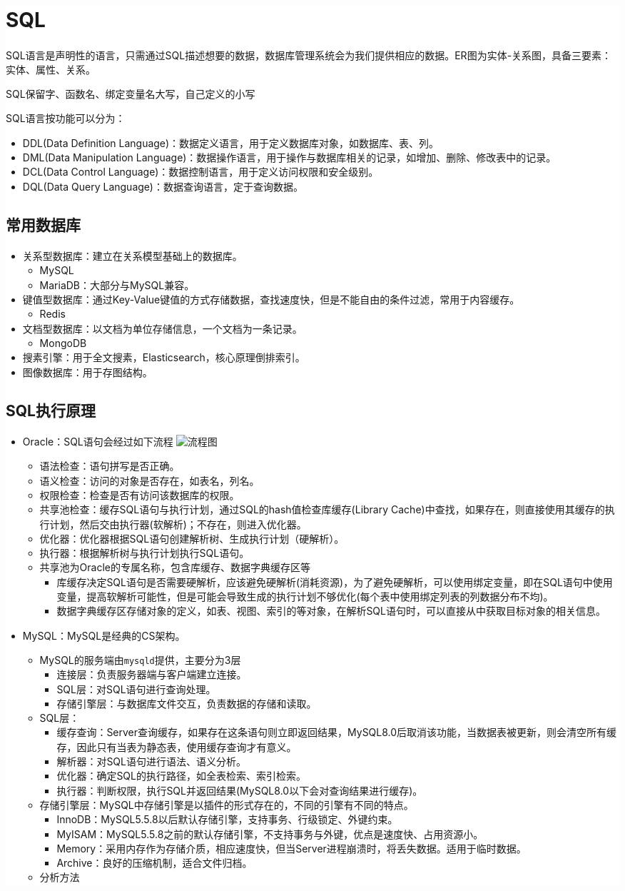 # SQL

SQL语言是声明性的语言，只需通过SQL描述想要的数据，数据库管理系统会为我们提供相应的数据。ER图为实体-关系图，具备三要素：实体、属性、关系。

SQL保留字、函数名、绑定变量名大写，自己定义的小写

SQL语言按功能可以分为：

- DDL(Data Definition Language)：数据定义语言，用于定义数据库对象，如数据库、表、列。
- DML(Data Manipulation Language)：数据操作语言，用于操作与数据库相关的记录，如增加、删除、修改表中的记录。
- DCL(Data Control Language)：数据控制语言，用于定义访问权限和安全级别。
- DQL(Data Query Language)：数据查询语言，定于查询数据。

## 常用数据库

- 关系型数据库：建立在关系模型基础上的数据库。
  - MySQL
  - MariaDB：大部分与MySQL兼容。
- 键值型数据库：通过Key-Value键值的方式存储数据，查找速度快，但是不能自由的条件过滤，常用于内容缓存。
  - Redis
- 文档型数据库：以文档为单位存储信息，一个文档为一条记录。
  - MongoDB
- 搜素引擎：用于全文搜素，Elasticsearch，核心原理倒排索引。
- 图像数据库：用于存图结构。

## SQL执行原理

- Oracle：SQL语句会经过如下流程
![流程图]()
  - 语法检查：语句拼写是否正确。
  - 语义检查：访问的对象是否存在，如表名，列名。
  - 权限检查：检查是否有访问该数据库的权限。
  - 共享池检查：缓存SQL语句与执行计划，通过SQL的hash值检查库缓存(Library Cache)中查找，如果存在，则直接使用其缓存的执行计划，然后交由执行器(软解析)；不存在，则进入优化器。
  - 优化器：优化器根据SQL语句创建解析树、生成执行计划（硬解析）。
  - 执行器：根据解析树与执行计划执行SQL语句。
  - 共享池为Oracle的专属名称，包含库缓存、数据字典缓存区等
    - 库缓存决定SQL语句是否需要硬解析，应该避免硬解析(消耗资源)，为了避免硬解析，可以使用绑定变量，即在SQL语句中使用变量，提高软解析可能性，但是可能会导致生成的执行计划不够优化(每个表中使用绑定列表的列数据分布不均)。
    - 数据字典缓存区存储对象的定义，如表、视图、索引的等对象，在解析SQL语句时，可以直接从中获取目标对象的相关信息。

- MySQL：MySQL是经典的CS架构。

  - MySQL的服务端由`mysqld`提供，主要分为3层
    - 连接层：负责服务器端与客户端建立连接。
    - SQL层：对SQL语句进行查询处理。
    - 存储引擎层：与数据库文件交互，负责数据的存储和读取。
  - SQL层：
    - 缓存查询：Server查询缓存，如果存在这条语句则立即返回结果，MySQL8.0后取消该功能，当数据表被更新，则会清空所有缓存，因此只有当表为静态表，使用缓存查询才有意义。
    - 解析器：对SQL语句进行语法、语义分析。
    - 优化器：确定SQL的执行路径，如全表检索、索引检索。
    - 执行器：判断权限，执行SQL并返回结果(MySQL8.0以下会对查询结果进行缓存)。
  - 存储引擎层：MySQL中存储引擎是以插件的形式存在的，不同的引擎有不同的特点。
    - InnoDB：MySQL5.5.8以后默认存储引擎，支持事务、行级锁定、外键约束。
    - MyISAM：MySQL5.5.8之前的默认存储引擎，不支持事务与外键，优点是速度快、占用资源小。
    - Memory：采用内存作为存储介质，相应速度快，但当Server进程崩溃时，将丢失数据。适用于临时数据。
    - Archive：良好的压缩机制，适合文件归档。
  - 分析方法
